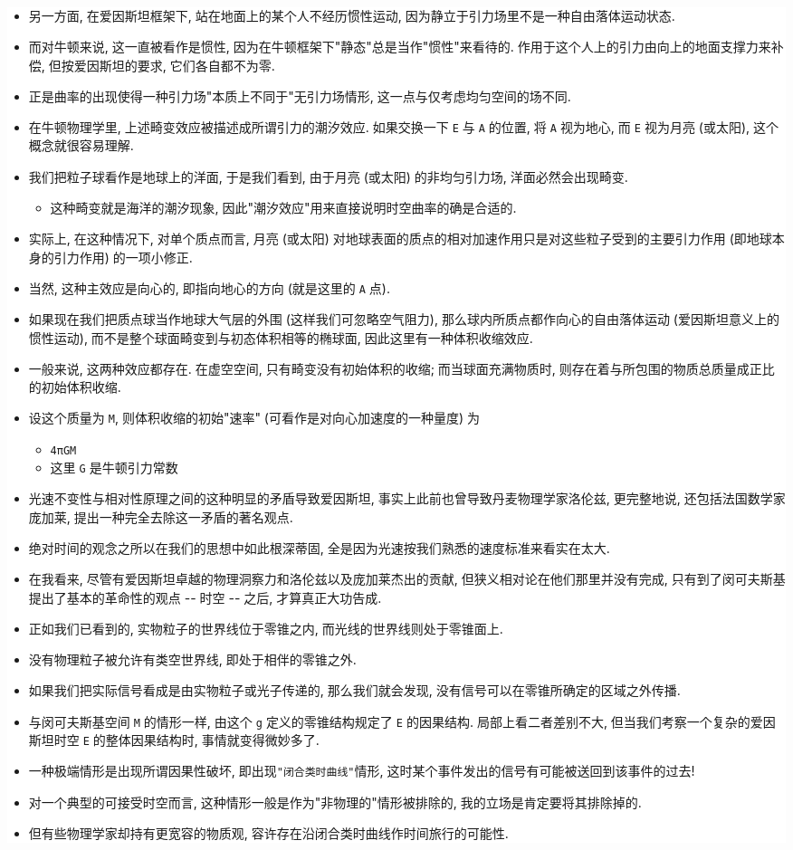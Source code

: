 * 另一方面, 在爱因斯坦框架下, 站在地面上的某个人不经历惯性运动,
  因为静立于引力场里不是一种自由落体运动状态.
* 而对牛顿来说, 这一直被看作是惯性,
  因为在牛顿框架下"静态"总是当作"惯性"来看待的.
  作用于这个人上的引力由向上的地面支撑力来补偿,
  但按爱因斯坦的要求, 它们各自都不为零.

* 正是曲率的出现使得一种引力场"本质上不同于"无引力场情形,
  这一点与仅考虑均匀空间的场不同.

* 在牛顿物理学里, 上述畸变效应被描述成所谓引力的潮汐效应.
  如果交换一下 `E` 与 `A` 的位置, 将 `A` 视为地心,
  而 `E` 视为月亮 (或太阳),
  这个概念就很容易理解.
* 我们把粒子球看作是地球上的洋面, 于是我们看到,
  由于月亮 (或太阳) 的非均匀引力场, 洋面必然会出现畸变.
  - 这种畸变就是海洋的潮汐现象,
    因此"潮汐效应"用来直接说明时空曲率的确是合适的.

* 实际上, 在这种情况下, 对单个质点而言, 月亮 (或太阳)
  对地球表面的质点的相对加速作用只是对这些粒子受到的主要引力作用
  (即地球本身的引力作用) 的一项小修正.
* 当然, 这种主效应是向心的, 即指向地心的方向 (就是这里的 `A` 点).
* 如果现在我们把质点球当作地球大气层的外围 (这样我们可忽略空气阻力),
  那么球内所质点都作向心的自由落体运动 (爱因斯坦意义上的惯性运动),
  而不是整个球面畸变到与初态体积相等的椭球面, 因此这里有一种体积收缩效应.
* 一般来说, 这两种效应都存在. 在虚空空间, 只有畸变没有初始体积的收缩;
  而当球面充满物质时, 则存在着与所包围的物质总质量成正比的初始体积收缩.
* 设这个质量为 `M`, 则体积收缩的初始"速率"
  (可看作是对向心加速度的一种量度) 为
  - `4πGM`
  - 这里 `G` 是牛顿引力常数

* 光速不变性与相对性原理之间的这种明显的矛盾导致爱因斯坦,
  事实上此前也曾导致丹麦物理学家洛伦兹, 更完整地说,
  还包括法国数学家庞加莱, 提出一种完全去除这一矛盾的著名观点.

* 绝对时间的观念之所以在我们的思想中如此根深蒂固,
  全是因为光速按我们熟悉的速度标准来看实在太大.

* 在我看来, 尽管有爱因斯坦卓越的物理洞察力和洛伦兹以及庞加莱杰出的贡献,
  但狭义相对论在他们那里并没有完成,
  只有到了闵可夫斯基提出了基本的革命性的观点 -- 时空 -- 之后,
  才算真正大功告成.

* 正如我们已看到的, 实物粒子的世界线位于零锥之内,
  而光线的世界线则处于零锥面上.
* 没有物理粒子被允许有类空世界线, 即处于相伴的零锥之外.

* 如果我们把实际信号看成是由实物粒子或光子传递的,
  那么我们就会发现, 没有信号可以在零锥所确定的区域之外传播.

* 与闵可夫斯基空间 `M` 的情形一样, 由这个 `g` 定义的零锥结构规定了
  `E` 的因果结构. 局部上看二者差别不大,
  但当我们考察一个复杂的爱因斯坦时空 `E` 的整体因果结构时,
  事情就变得微妙多了.
* 一种极端情形是出现所谓因果性破坏, 即出现`"闭合类时曲线"`情形,
  这时某个事件发出的信号有可能被送回到该事件的过去!
* 对一个典型的可接受时空而言, 这种情形一般是作为"非物理的"情形被排除的,
  我的立场是肯定要将其排除掉的.
* 但有些物理学家却持有更宽容的物质观,
  容许存在沿闭合类时曲线作时间旅行的可能性.
